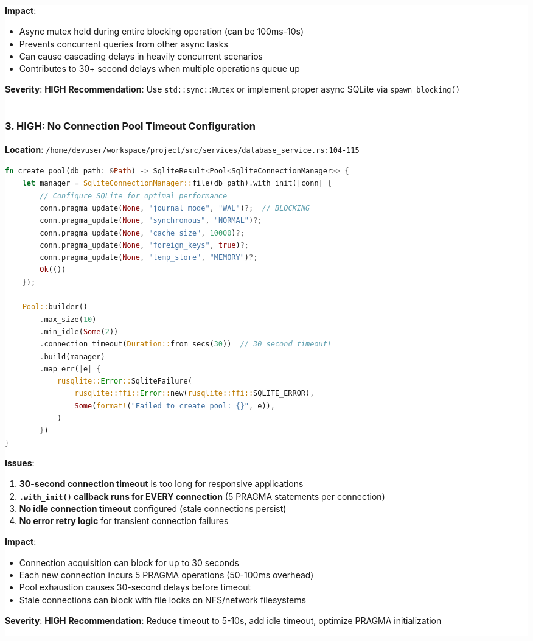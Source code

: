 **Impact**:
- Async mutex held during entire blocking operation (can be 100ms-10s)
- Prevents concurrent queries from other async tasks
- Can cause cascading delays in heavily concurrent scenarios
- Contributes to 30+ second delays when multiple operations queue up

**Severity**: **HIGH**
**Recommendation**: Use `std::sync::Mutex` or implement proper async SQLite via `spawn_blocking()`

---

### 3. **HIGH: No Connection Pool Timeout Configuration**

**Location**: `/home/devuser/workspace/project/src/services/database_service.rs:104-115`

```rust
fn create_pool(db_path: &Path) -> SqliteResult<Pool<SqliteConnectionManager>> {
    let manager = SqliteConnectionManager::file(db_path).with_init(|conn| {
        // Configure SQLite for optimal performance
        conn.pragma_update(None, "journal_mode", "WAL")?;  // BLOCKING
        conn.pragma_update(None, "synchronous", "NORMAL")?;
        conn.pragma_update(None, "cache_size", 10000)?;
        conn.pragma_update(None, "foreign_keys", true)?;
        conn.pragma_update(None, "temp_store", "MEMORY")?;
        Ok(())
    });

    Pool::builder()
        .max_size(10)
        .min_idle(Some(2))
        .connection_timeout(Duration::from_secs(30))  // 30 second timeout!
        .build(manager)
        .map_err(|e| {
            rusqlite::Error::SqliteFailure(
                rusqlite::ffi::Error::new(rusqlite::ffi::SQLITE_ERROR),
                Some(format!("Failed to create pool: {}", e)),
            )
        })
}
```

**Issues**:
1. **30-second connection timeout** is too long for responsive applications
2. **`.with_init()` callback runs for EVERY connection** (5 PRAGMA statements per connection)
3. **No idle connection timeout** configured (stale connections persist)
4. **No error retry logic** for transient connection failures

**Impact**:
- Connection acquisition can block for up to 30 seconds
- Each new connection incurs 5 PRAGMA operations (50-100ms overhead)
- Pool exhaustion causes 30-second delays before timeout
- Stale connections can block with file locks on NFS/network filesystems

**Severity**: **HIGH**
**Recommendation**: Reduce timeout to 5-10s, add idle timeout, optimize PRAGMA initialization

---